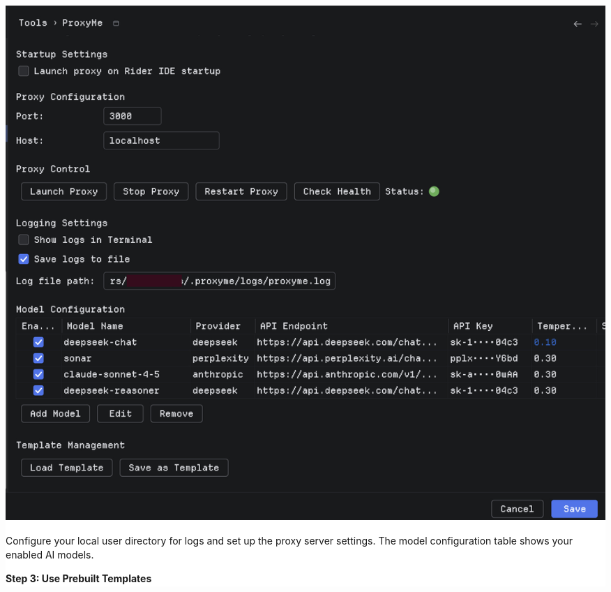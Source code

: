![Choose Local Directory for Logs](docs/images/2-choose-local-user-directory-for-logs.jpg)

Configure your local user directory for logs and set up the proxy server settings. The model configuration table shows your enabled AI models.

**Step 3: Use Prebuilt Templates**
